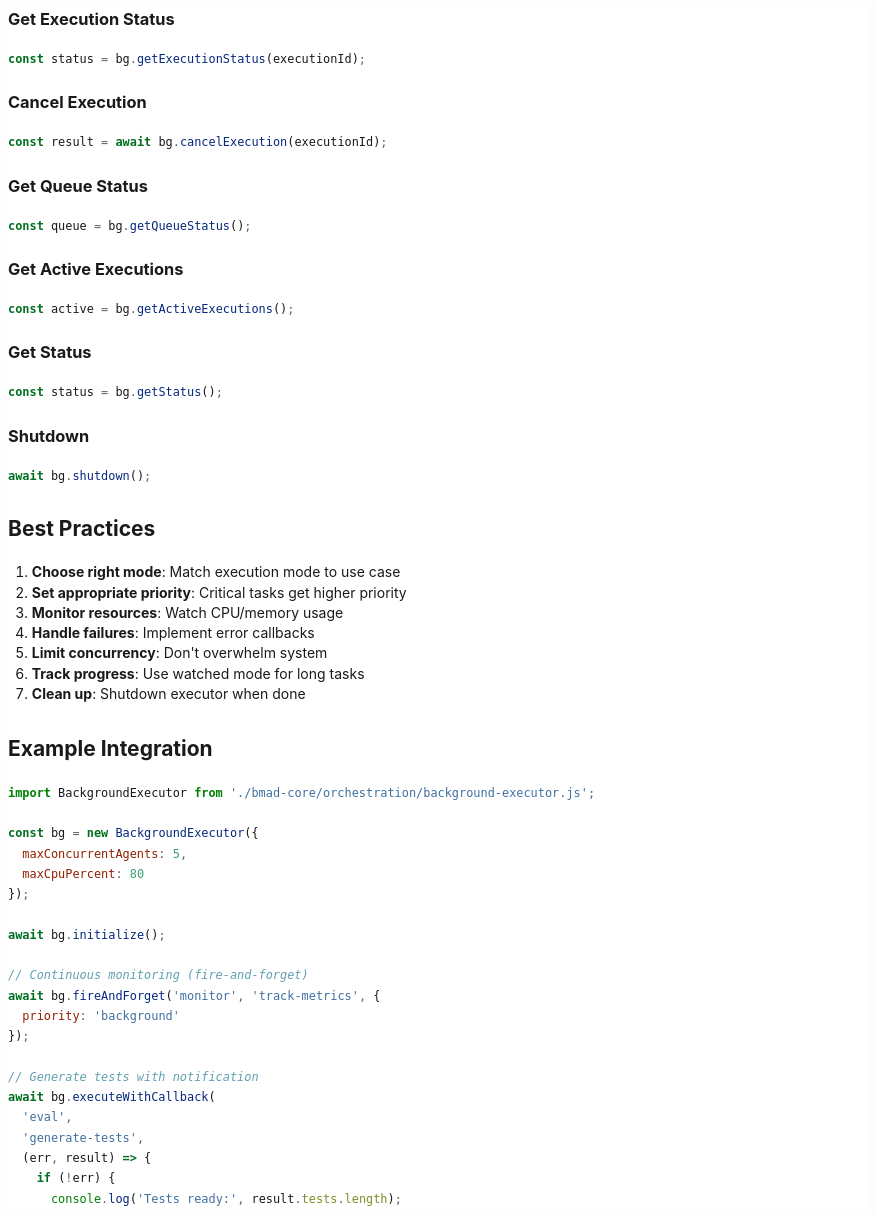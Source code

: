 ### Get Execution Status
```javascript
const status = bg.getExecutionStatus(executionId);
```

### Cancel Execution
```javascript
const result = await bg.cancelExecution(executionId);
```

### Get Queue Status
```javascript
const queue = bg.getQueueStatus();
```

### Get Active Executions
```javascript
const active = bg.getActiveExecutions();
```

### Get Status
```javascript
const status = bg.getStatus();
```

### Shutdown
```javascript
await bg.shutdown();
```

## Best Practices

1. **Choose right mode**: Match execution mode to use case
2. **Set appropriate priority**: Critical tasks get higher priority
3. **Monitor resources**: Watch CPU/memory usage
4. **Handle failures**: Implement error callbacks
5. **Limit concurrency**: Don't overwhelm system
6. **Track progress**: Use watched mode for long tasks
7. **Clean up**: Shutdown executor when done

## Example Integration

```javascript
import BackgroundExecutor from './bmad-core/orchestration/background-executor.js';

const bg = new BackgroundExecutor({
  maxConcurrentAgents: 5,
  maxCpuPercent: 80
});

await bg.initialize();

// Continuous monitoring (fire-and-forget)
await bg.fireAndForget('monitor', 'track-metrics', {
  priority: 'background'
});

// Generate tests with notification
await bg.executeWithCallback(
  'eval',
  'generate-tests',
  (err, result) => {
    if (!err) {
      console.log('Tests ready:', result.tests.length);
```